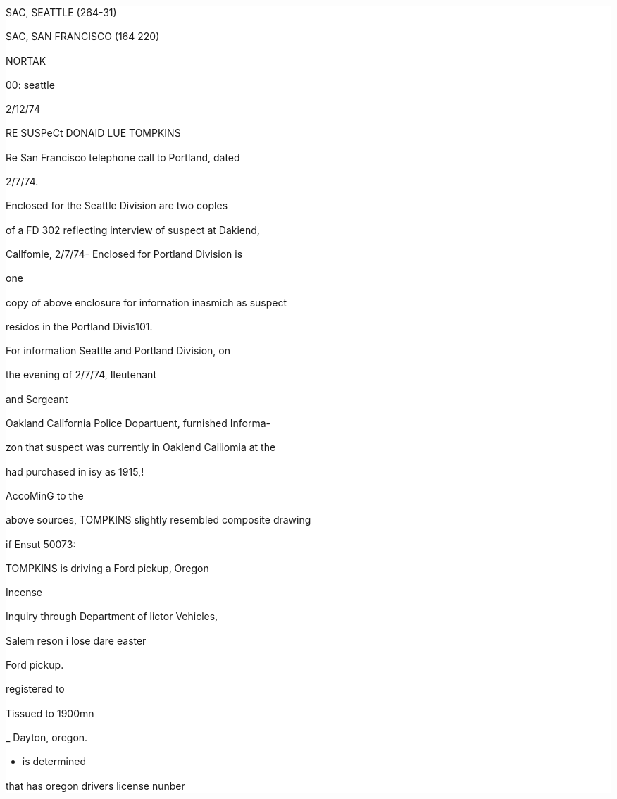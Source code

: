 SAC, SEATTLE (264-31)

SAC, SAN FRANCISCO (164 220)

NORTAK

00: seattle

2/12/74

RE SUSPeCt DONAID LUE TOMPKINS

Re San Francisco telephone call to Portland, dated

2/7/74.

Enclosed for the Seattle Division are two coples

of a FD 302 reflecting interview of suspect at Dakiend,

Callfomie, 2/7/74- Enclosed for Portland Division is

one

copy of above enclosure for infornation inasmich as suspect

residos in the Portland Divis101.

For information Seattle and Portland Division, on

the evening of 2/7/74, Ileutenant

and Sergeant

Oakland California Police Dopartuent, furnished Informa-

zon that suspect was currently in Oaklend Calliomia at the

had purchased in isy as 1915,!

AccoMinG to the

above sources, TOMPKINS slightly resembled composite drawing

if Ensut 50073:

TOMPKINS is driving a Ford pickup, Oregon

Incense

Inquiry through Department of lictor Vehicles,

Salem reson i lose dare easter

Ford pickup.

registered to

Tissued to 1900mn

_ Dayton, oregon.

+ is determined

that has oregon drivers license nunber
